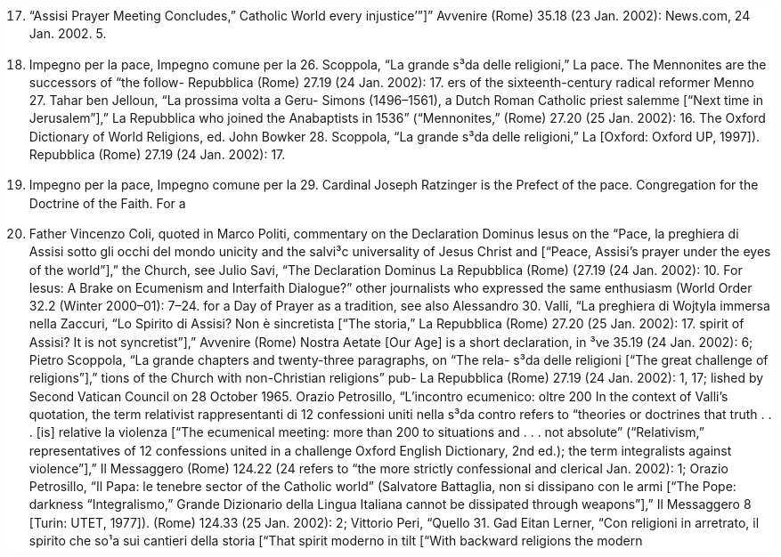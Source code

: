 17. “Assisi Prayer Meeting Concludes,” Catholic World     every injustice’”]” Avvenire (Rome) 35.18 (23 Jan. 2002):
News.com, 24 Jan. 2002.                                       5.

18. Impegno per la pace, Impegno comune per la                26. Scoppola, “La grande s³da delle religioni,” La
pace. The Mennonites are the successors of “the follow-       Repubblica (Rome) 27.19 (24 Jan. 2002): 17.
ers of the sixteenth-century radical reformer Menno               27. Tahar ben Jelloun, “La prossima volta a Geru-
Simons (1496–1561), a Dutch Roman Catholic priest             salemme [“Next time in Jerusalem”],” La Repubblica
who joined the Anabaptists in 1536” (“Mennonites,”            (Rome) 27.20 (25 Jan. 2002): 16.
The Oxford Dictionary of World Religions, ed. John Bowker         28. Scoppola, “La grande s³da delle religioni,” La
[Oxford: Oxford UP, 1997]).                                   Repubblica (Rome) 27.19 (24 Jan. 2002): 17.

19. Impegno per la pace, Impegno comune per la                29. Cardinal Joseph Ratzinger is the Prefect of the
pace.                                                         Congregation for the Doctrine of the Faith. For a

20. Father Vincenzo Coli, quoted in Marco Politi,         commentary on the Declaration Dominus Iesus on the
“Pace, la preghiera di Assisi sotto gli occhi del mondo       unicity and the salvi³c universality of Jesus Christ and
[“Peace, Assisi’s prayer under the eyes of the world”],”      the Church, see Julio Savi, “The Declaration Dominus
La Repubblica (Rome) (27.19 (24 Jan. 2002): 10. For           Iesus: A Brake on Ecumenism and Interfaith Dialogue?”
other journalists who expressed the same enthusiasm           (World Order 32.2 (Winter 2000–01): 7–24.
for a Day of Prayer as a tradition, see also Alessandro           30. Valli, “La preghiera di Wojtyla immersa nella
Zaccuri, “Lo Spirito di Assisi? Non è sincretista [“The       storia,” La Repubblica (Rome) 27.20 (25 Jan. 2002): 17.
spirit of Assisi? It is not syncretist”],” Avvenire (Rome)    Nostra Aetate [Our Age] is a short declaration, in ³ve
35\.19 (24 Jan. 2002): 6; Pietro Scoppola, “La grande          chapters and twenty-three paragraphs, on “The rela-
s³da delle religioni [“The great challenge of religions”],”   tions of the Church with non-Christian religions” pub-
La Repubblica (Rome) 27.19 (24 Jan. 2002): 1, 17;             lished by Second Vatican Council on 28 October 1965.
Orazio Petrosillo, “L’incontro ecumenico: oltre 200           In the context of Valli’s quotation, the term relativist
rappresentanti di 12 confessioni uniti nella s³da contro      refers to “theories or doctrines that truth . . . [is] relative
la violenza [“The ecumenical meeting: more than 200           to situations and . . . not absolute” (“Relativism,”
representatives of 12 confessions united in a challenge       Oxford English Dictionary, 2nd ed.); the term integralists
against violence”],” Il Messaggero (Rome) 124.22 (24          refers to “the more strictly confessional and clerical
Jan. 2002): 1; Orazio Petrosillo, “Il Papa: le tenebre        sector of the Catholic world” (Salvatore Battaglia,
non si dissipano con le armi [“The Pope: darkness             “Integralismo,” Grande Dizionario della Lingua Italiana
cannot be dissipated through weapons”],” Il Messaggero        8 [Turin: UTET, 1977]).
(Rome) 124.33 (25 Jan. 2002): 2; Vittorio Peri, “Quello           31. Gad Eitan Lerner, “Con religioni in arretrato, il
spirito che so¹a sui cantieri della storia [“That spirit      moderno in tilt [“With backward religions the modern